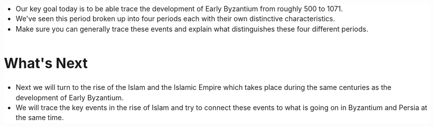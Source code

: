 * Our key goal today is to be able trace the development of Early Byzantium from roughly 500 to 1071.
* We've seen this period broken up into four periods each with their own distinctive characteristics.
* Make sure you can generally trace these events and explain what distinguishes these four different periods.

# What's Next

* Next we will turn to the rise of the Islam and the Islamic Empire which takes place during the same centuries as the development of  Early Byzantium.
* We will trace the key events in the rise of Islam and try to connect these events to what is going on in Byzantium and Persia at the same time.
